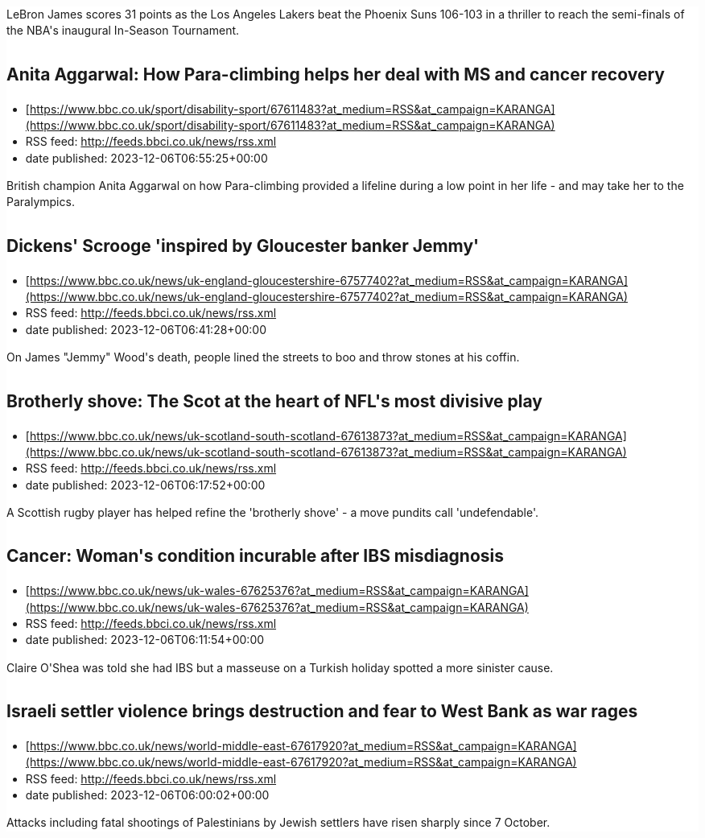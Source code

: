 LeBron James scores 31 points as the Los Angeles Lakers beat the Phoenix Suns 106-103 in a thriller to reach the semi-finals of the NBA's inaugural In-Season Tournament.

## Anita Aggarwal: How Para-climbing helps her deal with MS and cancer recovery
 - [https://www.bbc.co.uk/sport/disability-sport/67611483?at_medium=RSS&at_campaign=KARANGA](https://www.bbc.co.uk/sport/disability-sport/67611483?at_medium=RSS&at_campaign=KARANGA)
 - RSS feed: http://feeds.bbci.co.uk/news/rss.xml
 - date published: 2023-12-06T06:55:25+00:00

British champion Anita Aggarwal on how Para-climbing provided a lifeline during a low point in her life - and may take her to the Paralympics.

## Dickens' Scrooge 'inspired by Gloucester banker Jemmy'
 - [https://www.bbc.co.uk/news/uk-england-gloucestershire-67577402?at_medium=RSS&at_campaign=KARANGA](https://www.bbc.co.uk/news/uk-england-gloucestershire-67577402?at_medium=RSS&at_campaign=KARANGA)
 - RSS feed: http://feeds.bbci.co.uk/news/rss.xml
 - date published: 2023-12-06T06:41:28+00:00

On James "Jemmy" Wood's death, people lined the streets to boo and throw stones at his coffin.

## Brotherly shove: The Scot at the heart of NFL's most divisive play
 - [https://www.bbc.co.uk/news/uk-scotland-south-scotland-67613873?at_medium=RSS&at_campaign=KARANGA](https://www.bbc.co.uk/news/uk-scotland-south-scotland-67613873?at_medium=RSS&at_campaign=KARANGA)
 - RSS feed: http://feeds.bbci.co.uk/news/rss.xml
 - date published: 2023-12-06T06:17:52+00:00

A Scottish rugby player has helped refine the 'brotherly shove' - a move pundits call 'undefendable'.

## Cancer: Woman's condition incurable after IBS misdiagnosis
 - [https://www.bbc.co.uk/news/uk-wales-67625376?at_medium=RSS&at_campaign=KARANGA](https://www.bbc.co.uk/news/uk-wales-67625376?at_medium=RSS&at_campaign=KARANGA)
 - RSS feed: http://feeds.bbci.co.uk/news/rss.xml
 - date published: 2023-12-06T06:11:54+00:00

Claire O'Shea was told she had IBS but a masseuse on a Turkish holiday spotted a more sinister cause.

## Israeli settler violence brings destruction and fear to West Bank as war rages
 - [https://www.bbc.co.uk/news/world-middle-east-67617920?at_medium=RSS&at_campaign=KARANGA](https://www.bbc.co.uk/news/world-middle-east-67617920?at_medium=RSS&at_campaign=KARANGA)
 - RSS feed: http://feeds.bbci.co.uk/news/rss.xml
 - date published: 2023-12-06T06:00:02+00:00

Attacks including fatal shootings of Palestinians by Jewish settlers have risen sharply since 7 October.
